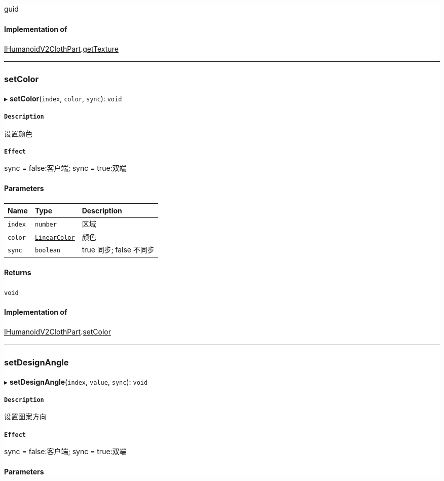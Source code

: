 guid

#### Implementation of

[IHumanoidV2ClothPart](../interfaces/Gameplay.Gameplay.IHumanoidV2ClothPart.md).[getTexture](../interfaces/Gameplay.Gameplay.IHumanoidV2ClothPart.md#gettexture)

---

### setColor

▸ **setColor**(`index`, `color`, `sync`): `void`

**`Description`**

设置颜色

**`Effect`**

sync = false:客户端;
sync = true:双端

#### Parameters

| Name    | Type                                      | Description             |
| :------ | :---------------------------------------- | :---------------------- |
| `index` | `number`                                  | 区域                    |
| `color` | [`LinearColor`](Type.Type.LinearColor.md) | 颜色                    |
| `sync`  | `boolean`                                 | true 同步; false 不同步 |

#### Returns

`void`

#### Implementation of

[IHumanoidV2ClothPart](../interfaces/Gameplay.Gameplay.IHumanoidV2ClothPart.md).[setColor](../interfaces/Gameplay.Gameplay.IHumanoidV2ClothPart.md#setcolor)

---

### setDesignAngle

▸ **setDesignAngle**(`index`, `value`, `sync`): `void`

**`Description`**

设置图案方向

**`Effect`**

sync = false:客户端;
sync = true:双端

#### Parameters
